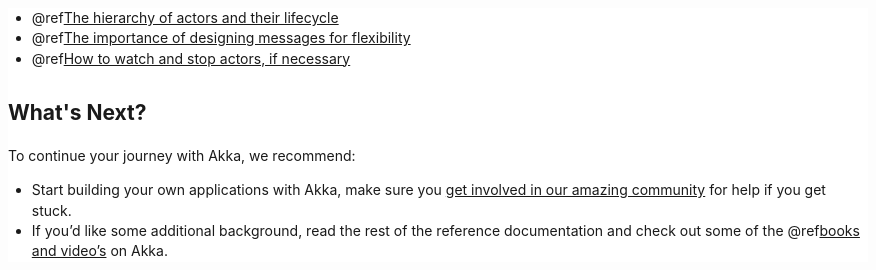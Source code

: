 * @ref[The hierarchy of actors and their lifecycle](tutorial_1.md)
* @ref[The importance of designing messages for flexibility](tutorial_3.md)
* @ref[How to watch and stop actors, if necessary](tutorial_4.md#keeping-track-of-the-device-actors-in-the-group)

## What's Next?

To continue your journey with Akka, we recommend:

* Start building your own applications with Akka, make sure you [get involved in our amazing community](http://akka.io/get-involved) for help if you get stuck.
* If you’d like some additional background, read the rest of the reference documentation and check out some of the @ref[books and video’s](../additional/books.md) on Akka.
